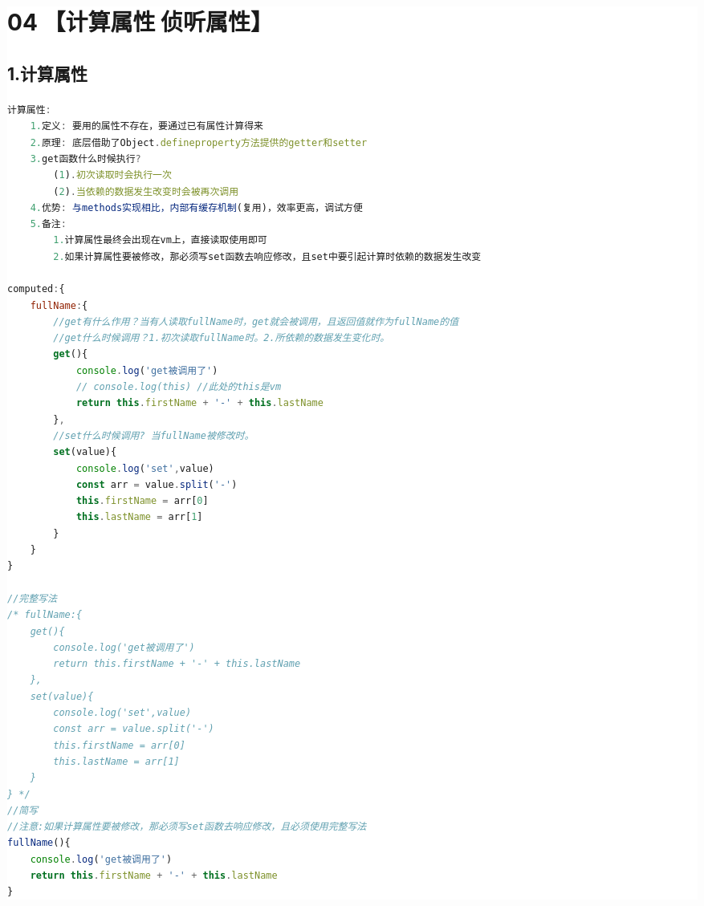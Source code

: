 # 04 【计算属性 侦听属性】

## 1.计算属性

```JavaScript
计算属性:
	1.定义: 要用的属性不存在，要通过已有属性计算得来
    2.原理: 底层借助了Object.defineproperty方法提供的getter和setter
	3.get函数什么时候执行?
        (1).初次读取时会执行一次
		(2).当依赖的数据发生改变时会被再次调用
	4.优势: 与methods实现相比，内部有缓存机制(复用)，效率更高，调试方便
    5.备注:
		1.计算属性最终会出现在vm上，直接读取使用即可
        2.如果计算属性要被修改，那必须写set函数去响应修改，且set中要引起计算时依赖的数据发生改变
   
computed:{
    fullName:{
        //get有什么作用？当有人读取fullName时，get就会被调用，且返回值就作为fullName的值
        //get什么时候调用？1.初次读取fullName时。2.所依赖的数据发生变化时。
        get(){
            console.log('get被调用了')
            // console.log(this) //此处的this是vm
            return this.firstName + '-' + this.lastName
        },
        //set什么时候调用? 当fullName被修改时。
        set(value){
        	console.log('set',value)
            const arr = value.split('-')
            this.firstName = arr[0]
            this.lastName = arr[1]
        }
    }
}

//完整写法
/* fullName:{
	get(){
		console.log('get被调用了')
		return this.firstName + '-' + this.lastName
	},
	set(value){
		console.log('set',value)
		const arr = value.split('-')
		this.firstName = arr[0]
		this.lastName = arr[1]
	}
} */
//简写
//注意:如果计算属性要被修改，那必须写set函数去响应修改，且必须使用完整写法
fullName(){
    console.log('get被调用了')
    return this.firstName + '-' + this.lastName
}
```
